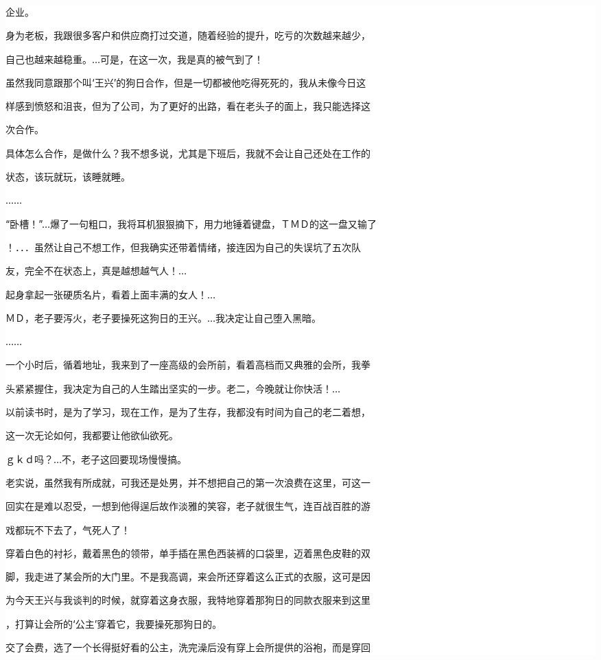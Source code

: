 企业。



身为老板，我跟很多客户和供应商打过交道，随着经验的提升，吃亏的次数越来越少，

自己也越来越稳重。…可是，在这一次，我是真的被气到了！



虽然我同意跟那个叫‘王兴’的狗日合作，但是一切都被他吃得死死的，我从未像今日这

样感到愤怒和沮丧，但为了公司，为了更好的出路，看在老头子的面上，我只能选择这

次合作。

具体怎么合作，是做什么？我不想多说，尤其是下班后，我就不会让自己还处在工作的

状态，该玩就玩，该睡就睡。

……

“卧槽！”…爆了一句粗口，我将耳机狠狠摘下，用力地锤着键盘，ＴＭＤ的这一盘又输了

！．．．虽然让自己不想工作，但我确实还带着情绪，接连因为自己的失误坑了五次队

友，完全不在状态上，真是越想越气人！…



起身拿起一张硬质名片，看着上面丰满的女人！…



ＭＤ，老子要泻火，老子要操死这狗日的王兴。…我决定让自己堕入黑暗。

……

一个小时后，循着地址，我来到了一座高级的会所前，看着高档而又典雅的会所，我拳

头紧紧握住，我决定为自己的人生踏出坚实的一步。老二，今晚就让你快活！…



以前读书时，是为了学习，现在工作，是为了生存，我都没有时间为自己的老二着想，

这一次无论如何，我都要让他欲仙欲死。



ｇｋｄ吗？…不，老子这回要现场慢慢搞。

老实说，虽然我有所成就，可我还是处男，并不想把自己的第一次浪费在这里，可这一

回实在是难以忍受，一想到他得逞后故作淡雅的笑容，老子就很生气，连百战百胜的游

戏都玩不下去了，气死人了！

穿着白色的衬衫，戴着黑色的领带，单手插在黑色西装裤的口袋里，迈着黑色皮鞋的双

脚，我走进了某会所的大门里。不是我高调，来会所还穿着这么正式的衣服，这可是因

为今天王兴与我谈判的时候，就穿着这身衣服，我特地穿着那狗日的同款衣服来到这里

，打算让会所的‘公主’穿着它，我要操死那狗日的。



交了会费，选了一个长得挺好看的公主，洗完澡后没有穿上会所提供的浴袍，而是穿回
